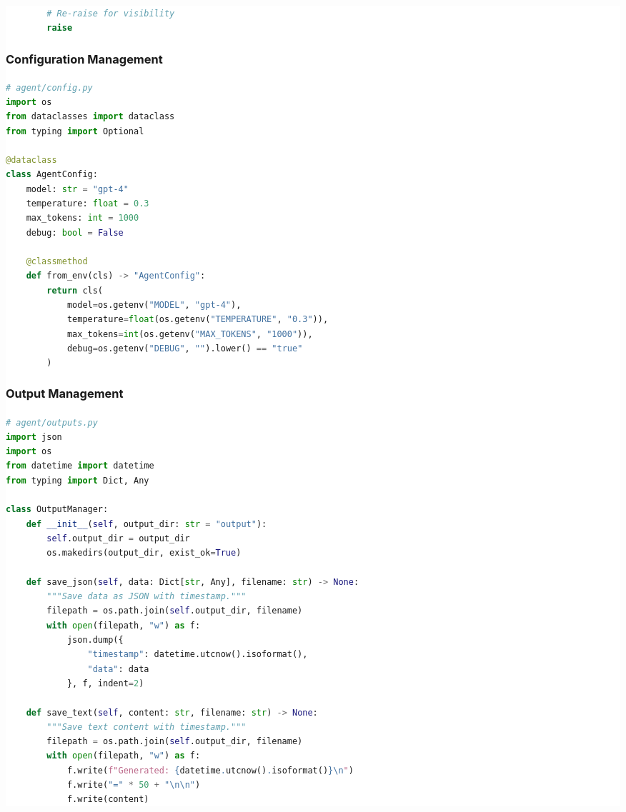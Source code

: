 ```python
        # Re-raise for visibility
        raise
```

### Configuration Management

```python
# agent/config.py
import os
from dataclasses import dataclass
from typing import Optional

@dataclass
class AgentConfig:
    model: str = "gpt-4"
    temperature: float = 0.3
    max_tokens: int = 1000
    debug: bool = False
    
    @classmethod
    def from_env(cls) -> "AgentConfig":
        return cls(
            model=os.getenv("MODEL", "gpt-4"),
            temperature=float(os.getenv("TEMPERATURE", "0.3")),
            max_tokens=int(os.getenv("MAX_TOKENS", "1000")),
            debug=os.getenv("DEBUG", "").lower() == "true"
        )
```

### Output Management

```python
# agent/outputs.py
import json
import os
from datetime import datetime
from typing import Dict, Any

class OutputManager:
    def __init__(self, output_dir: str = "output"):
        self.output_dir = output_dir
        os.makedirs(output_dir, exist_ok=True)
        
    def save_json(self, data: Dict[str, Any], filename: str) -> None:
        """Save data as JSON with timestamp."""
        filepath = os.path.join(self.output_dir, filename)
        with open(filepath, "w") as f:
            json.dump({
                "timestamp": datetime.utcnow().isoformat(),
                "data": data
            }, f, indent=2)
    
    def save_text(self, content: str, filename: str) -> None:
        """Save text content with timestamp."""
        filepath = os.path.join(self.output_dir, filename)
        with open(filepath, "w") as f:
            f.write(f"Generated: {datetime.utcnow().isoformat()}\n")
            f.write("=" * 50 + "\n\n")
            f.write(content)
```

